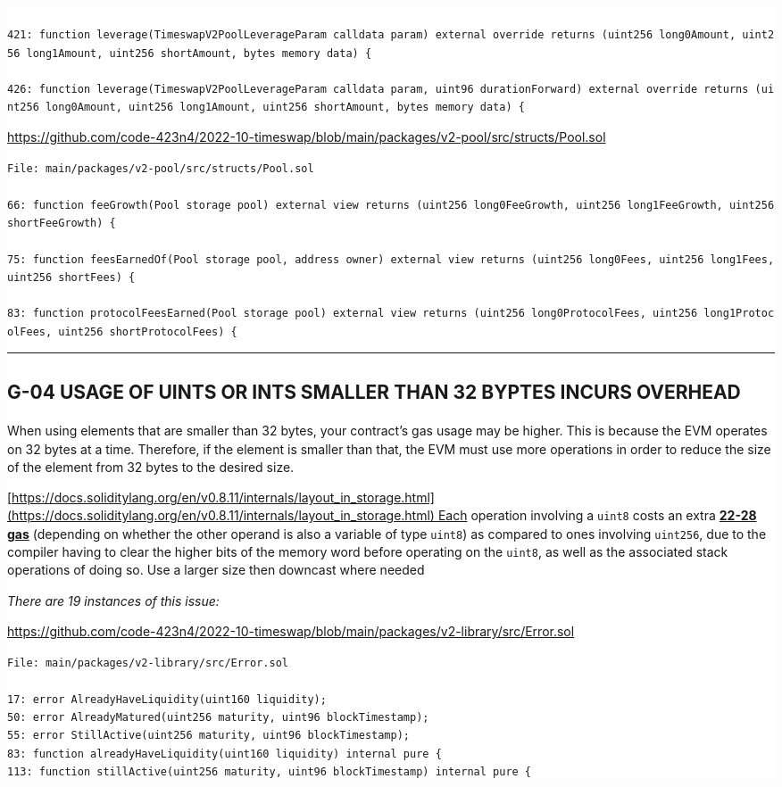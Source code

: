```

421: function leverage(TimeswapV2PoolLeverageParam calldata param) external override returns (uint256 long0Amount, uint256 long1Amount, uint256 shortAmount, bytes memory data) {

426: function leverage(TimeswapV2PoolLeverageParam calldata param, uint96 durationForward) external override returns (uint256 long0Amount, uint256 long1Amount, uint256 shortAmount, bytes memory data) {
```

https://github.com/code-423n4/2022-10-timeswap/blob/main/packages/v2-pool/src/structs/Pool.sol

```
File: main/packages/v2-pool/src/structs/Pool.sol

66: function feeGrowth(Pool storage pool) external view returns (uint256 long0FeeGrowth, uint256 long1FeeGrowth, uint256 shortFeeGrowth) {

75: function feesEarnedOf(Pool storage pool, address owner) external view returns (uint256 long0Fees, uint256 long1Fees, uint256 shortFees) {

83: function protocolFeesEarned(Pool storage pool) external view returns (uint256 long0ProtocolFees, uint256 long1ProtocolFees, uint256 shortProtocolFees) {
```

-------

## G-04 USAGE OF UINTS OR INTS SMALLER THAN 32 BYPTES INCURS OVERHEAD

When using elements that are smaller than 32 bytes, your contract’s gas usage may be higher. This is because the EVM operates on 32 bytes at a time. Therefore, if the element is smaller than that, the EVM must use more operations in order to reduce the size of the element from 32 bytes to the desired size.

[https://docs.soliditylang.org/en/v0.8.11/internals/layout_in_storage.html](https://docs.soliditylang.org/en/v0.8.11/internals/layout_in_storage.html) Each operation involving a `uint8` costs an extra [**22-28 gas**](https://gist.github.com/IllIllI000/9388d20c70f9a4632eb3ca7836f54977) (depending on whether the other operand is also a variable of type `uint8`) as compared to ones involving `uint256`, due to the compiler having to clear the higher bits of the memory word before operating on the `uint8`, as well as the associated stack operations of doing so. Use a larger size then downcast where needed

_There are 19 instances of this issue:_

https://github.com/code-423n4/2022-10-timeswap/blob/main/packages/v2-library/src/Error.sol

```
File: main/packages/v2-library/src/Error.sol

17: error AlreadyHaveLiquidity(uint160 liquidity);
50: error AlreadyMatured(uint256 maturity, uint96 blockTimestamp);
55: error StillActive(uint256 maturity, uint96 blockTimestamp);
83: function alreadyHaveLiquidity(uint160 liquidity) internal pure {
113: function stillActive(uint256 maturity, uint96 blockTimestamp) internal pure {
```
